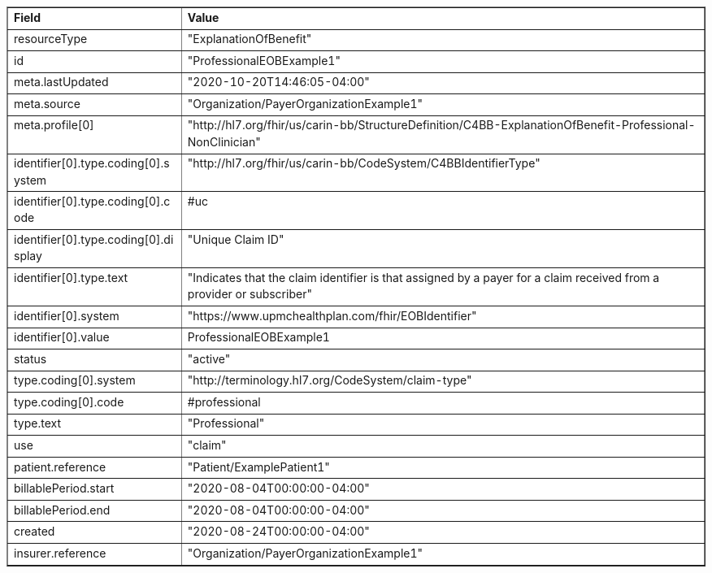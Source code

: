 <table border="1"><tr><td><b>Field</b></td><td><b>Value</b></td></tr>
<tr><td>resourceType</td><td>
"ExplanationOfBenefit"
</td></tr>
<tr><td>id</td><td>
"ProfessionalEOBExample1"
</td></tr>
<tr><td>meta.lastUpdated</td><td>
"2020-10-20T14:46:05-04:00"
</td></tr>
<tr><td>meta.source</td><td>
"Organization/PayerOrganizationExample1"
</td></tr>
<tr><td>meta.profile[0]</td><td>"http://hl7.org/fhir/us/carin-bb/StructureDefinition/C4BB-ExplanationOfBenefit-Professional-NonClinician"</td></tr>
<tr><td>identifier[0].type.coding[0].system</td><td>
"http://hl7.org/fhir/us/carin-bb/CodeSystem/C4BBIdentifierType"
</td></tr>
<tr><td>identifier[0].type.coding[0].code</td><td>
#uc
</td></tr>
<tr><td>identifier[0].type.coding[0].display</td><td>
"Unique Claim ID"
</td></tr>
<tr><td>identifier[0].type.text</td><td>
"Indicates that the claim identifier is that assigned by a payer for a claim received from a provider or subscriber"
</td></tr>
<tr><td>identifier[0].system</td><td>
"https://www.upmchealthplan.com/fhir/EOBIdentifier"
</td></tr>
<tr><td>identifier[0].value</td><td>
ProfessionalEOBExample1
</td></tr>
<tr><td>status</td><td>
"active"
</td></tr>
<tr><td>type.coding[0].system</td><td>
"http://terminology.hl7.org/CodeSystem/claim-type"
</td></tr>
<tr><td>type.coding[0].code</td><td>
#professional
</td></tr>
<tr><td>type.text</td><td>
"Professional"
</td></tr>
<tr><td>use</td><td>
"claim"
</td></tr>
<tr><td>patient.reference</td><td>
"Patient/ExamplePatient1"
</td></tr>
<tr><td>billablePeriod.start</td><td>
"2020-08-04T00:00:00-04:00"
</td></tr>
<tr><td>billablePeriod.end</td><td>
"2020-08-04T00:00:00-04:00"
</td></tr>
<tr><td>created</td><td>
"2020-08-24T00:00:00-04:00"
</td></tr>
<tr><td>insurer.reference</td><td>
"Organization/PayerOrganizationExample1"
</td></tr>